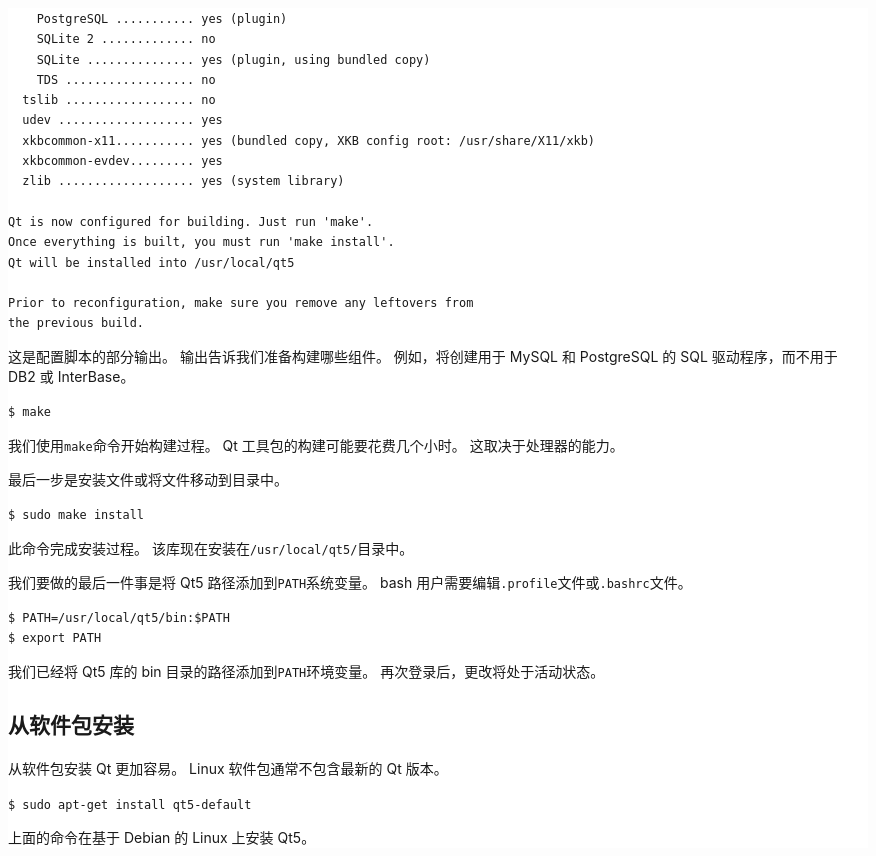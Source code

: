 ```
    PostgreSQL ........... yes (plugin)
    SQLite 2 ............. no
    SQLite ............... yes (plugin, using bundled copy)
    TDS .................. no
  tslib .................. no
  udev ................... yes
  xkbcommon-x11........... yes (bundled copy, XKB config root: /usr/share/X11/xkb)
  xkbcommon-evdev......... yes
  zlib ................... yes (system library)

Qt is now configured for building. Just run 'make'.
Once everything is built, you must run 'make install'.
Qt will be installed into /usr/local/qt5

Prior to reconfiguration, make sure you remove any leftovers from
the previous build.

```

这是配置脚本的部分输出。 输出告诉我们准备构建哪些组件。 例如，将创建用于 MySQL 和 PostgreSQL 的 SQL 驱动程序，而不用于 DB2 或 InterBase。

```
$ make

```

我们使用`make`命令开始构建过程。 Qt 工具包的构建可能要花费几个小时。 这取决于处理器的能力。

最后一步是安装文件或将文件移动到目录中。

```
$ sudo make install

```

此命令完成安装过程。 该库现在安装在`/usr/local/qt5/`目录中。

我们要做的最后一件事是将 Qt5 路径添加到`PATH`系统变量。 bash 用户需要编辑`.profile`文件或`.bashrc`文件。

```
$ PATH=/usr/local/qt5/bin:$PATH
$ export PATH

```

我们已经将 Qt5 库的 bin 目录的路径添加到`PATH`环境变量。 再次登录后，更改将处于活动状态。

## 从软件包安装

从软件包安装 Qt 更加容易。 Linux 软件包通常不包含最新的 Qt 版本。

```
$ sudo apt-get install qt5-default

```

上面的命令在基于 Debian 的 Linux 上安装 Qt5。

